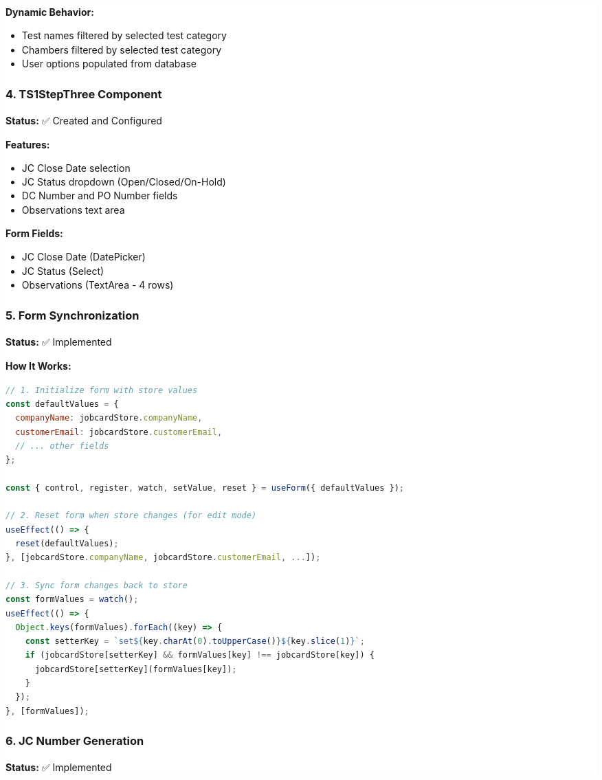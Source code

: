 **Dynamic Behavior:**
- Test names filtered by selected test category
- Chambers filtered by selected test category
- User options populated from database

### 4. **TS1StepThree Component**
**Status:** ✅ Created and Configured

**Features:**
- JC Close Date selection
- JC Status dropdown (Open/Closed/On-Hold)
- DC Number and PO Number fields
- Observations text area

**Form Fields:**
- JC Close Date (DatePicker)
- JC Status (Select)
- Observations (TextArea - 4 rows)

### 5. **Form Synchronization**
**Status:** ✅ Implemented

**How It Works:**
```javascript
// 1. Initialize form with store values
const defaultValues = {
  companyName: jobcardStore.companyName,
  customerEmail: jobcardStore.customerEmail,
  // ... other fields
};

const { control, register, watch, setValue, reset } = useForm({ defaultValues });

// 2. Reset form when store changes (for edit mode)
useEffect(() => {
  reset(defaultValues);
}, [jobcardStore.companyName, jobcardStore.customerEmail, ...]);

// 3. Sync form changes back to store
const formValues = watch();
useEffect(() => {
  Object.keys(formValues).forEach((key) => {
    const setterKey = `set${key.charAt(0).toUpperCase()}${key.slice(1)}`;
    if (jobcardStore[setterKey] && formValues[key] !== jobcardStore[key]) {
      jobcardStore[setterKey](formValues[key]);
    }
  });
}, [formValues]);
```

### 6. **JC Number Generation**
**Status:** ✅ Implemented
